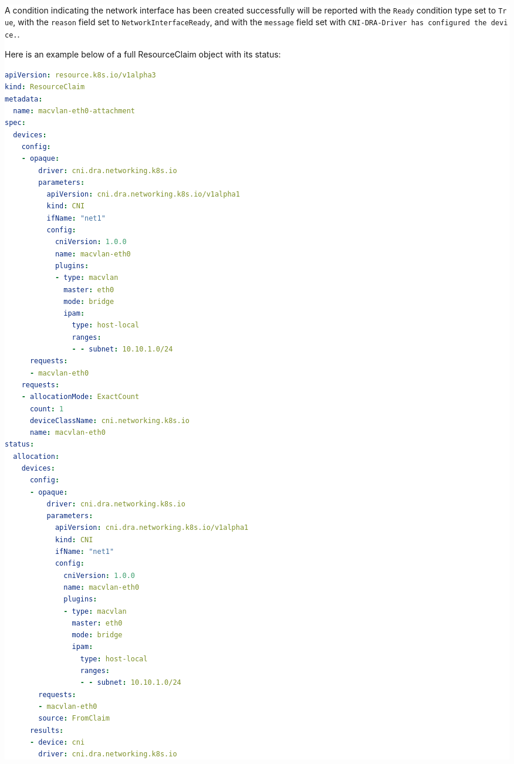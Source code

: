 A condition indicating the network interface has been created successfully will be reported with the `Ready` condition type set to `True`, with the `reason` field set to `NetworkInterfaceReady`, and with the `message` field set with `CNI-DRA-Driver has configured the device.`.

Here is an example below of a full ResourceClaim object with its status:
```yaml
apiVersion: resource.k8s.io/v1alpha3
kind: ResourceClaim
metadata:
  name: macvlan-eth0-attachment
spec:
  devices:
    config:
    - opaque:
        driver: cni.dra.networking.k8s.io
        parameters:
          apiVersion: cni.dra.networking.k8s.io/v1alpha1
          kind: CNI
          ifName: "net1"
          config:
            cniVersion: 1.0.0
            name: macvlan-eth0
            plugins:
            - type: macvlan
              master: eth0
              mode: bridge
              ipam:
                type: host-local
                ranges:
                - - subnet: 10.10.1.0/24
      requests:
      - macvlan-eth0
    requests:
    - allocationMode: ExactCount
      count: 1
      deviceClassName: cni.networking.k8s.io
      name: macvlan-eth0
status:
  allocation:
    devices:
      config:
      - opaque:
          driver: cni.dra.networking.k8s.io
          parameters:
            apiVersion: cni.dra.networking.k8s.io/v1alpha1
            kind: CNI
            ifName: "net1"
            config:
              cniVersion: 1.0.0
              name: macvlan-eth0
              plugins:
              - type: macvlan
                master: eth0
                mode: bridge
                ipam:
                  type: host-local
                  ranges:
                  - - subnet: 10.10.1.0/24
        requests:
        - macvlan-eth0
        source: FromClaim
      results:
      - device: cni
        driver: cni.dra.networking.k8s.io
```